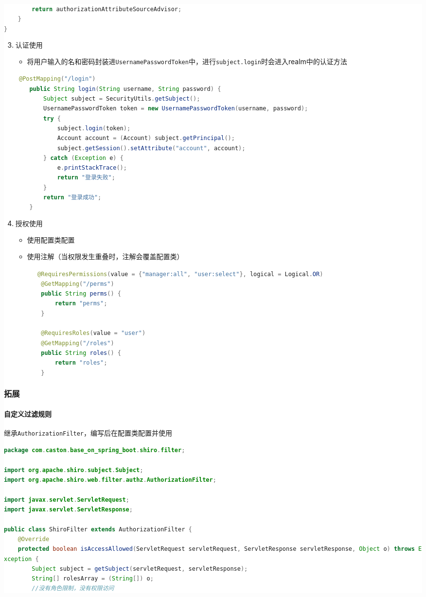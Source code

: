   ```java
           return authorizationAttributeSourceAdvisor;
       }
   }
   ```

3. 认证使用

   - 将用户输入的名和密码封装进`UsernamePasswordToken`中，进行`subject.login`时会进入realm中的认证方法

   ```java
   	@PostMapping("/login")
       public String login(String username, String password) {
           Subject subject = SecurityUtils.getSubject();
           UsernamePasswordToken token = new UsernamePasswordToken(username, password);
           try {
               subject.login(token);
               Account account = (Account) subject.getPrincipal();
               subject.getSession().setAttribute("account", account);
           } catch (Exception e) {
               e.printStackTrace();
               return "登录失败";
           }
           return "登录成功";
       }
   ```

4. 授权使用

   - 使用配置类配置

   - 使用注解（当权限发生重叠时，注解会覆盖配置类）

     ```java
     	@RequiresPermissions(value = {"manager:all", "user:select"}, logical = Logical.OR)
         @GetMapping("/perms")
         public String perms() {
             return "perms";
         }
     
         @RequiresRoles(value = "user")
         @GetMapping("/roles")
         public String roles() {
             return "roles";
         }
     ```

### 拓展

#### 自定义过滤规则

继承`AuthorizationFilter`，编写后在配置类配置并使用

```java
package com.caston.base_on_spring_boot.shiro.filter;

import org.apache.shiro.subject.Subject;
import org.apache.shiro.web.filter.authz.AuthorizationFilter;

import javax.servlet.ServletRequest;
import javax.servlet.ServletResponse;

public class ShiroFilter extends AuthorizationFilter {
    @Override
    protected boolean isAccessAllowed(ServletRequest servletRequest, ServletResponse servletResponse, Object o) throws Exception {
        Subject subject = getSubject(servletRequest, servletResponse);
        String[] rolesArray = (String[]) o;
        //没有角色限制，没有权限访问
```